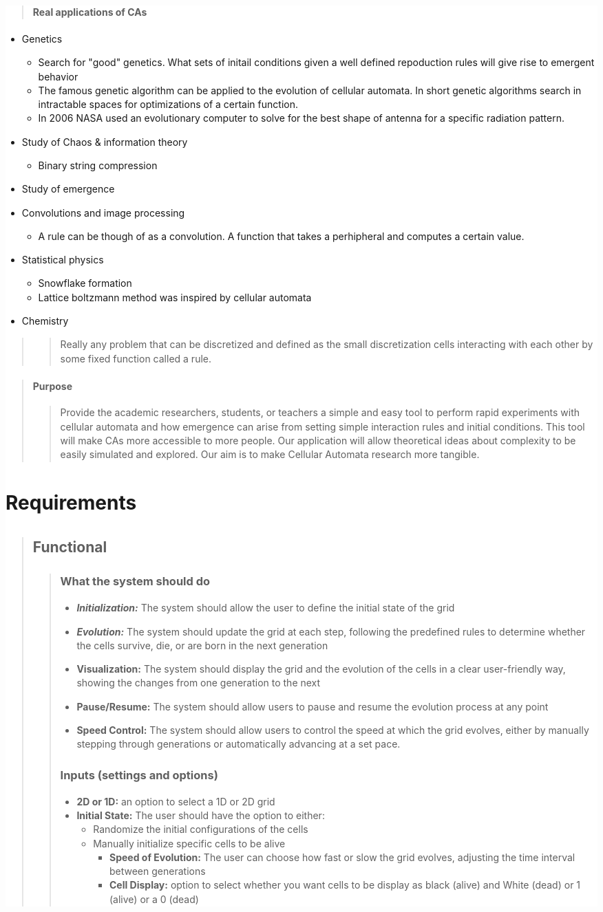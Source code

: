 > #### Real applications of CAs

-   Genetics
      - Search for "good" genetics. What sets of initail conditions given a well defined repoduction rules will give rise to emergent behavior
      - The famous genetic algorithm can be applied to the evolution of cellular automata. In short genetic algorithms search in intractable spaces for optimizations of a certain function.
      - In 2006 NASA used an evolutionary computer to solve for the best shape of antenna for a specific radiation pattern.
-   Study of Chaos & information theory
      - Binary string compression

-   Study of emergence

-   Convolutions and image processing
    - A rule can be though of as a convolution. A function that takes a perhipheral and computes a certain value. 

-   Statistical physics
    - Snowflake formation
    - Lattice boltzmann method was inspired by cellular automata

-   Chemistry

> > Really any problem that can be discretized and defined as the small discretization cells interacting with each other by some fixed function called a rule. 

> #### Purpose
>
> > Provide the academic researchers, students, or teachers a simple and easy tool to perform rapid experiments with cellular automata and how emergence can arise from setting simple interaction rules and initial conditions. This tool will make CAs more accessible to more people. Our application will allow theoretical ideas about complexity to be easily simulated and explored. Our aim is to make Cellular Automata research more tangible.

# Requirements

> ## Functional
>
> > ### What the system should do
> >
> > -   ***Initialization:*** The system should allow the user to define the initial state of the grid
> >
> > -   ***Evolution:*** The system should update the grid at each step, following the predefined rules to determine whether the cells survive, die, or are born in the next generation
> >
> > -   **Visualization:** The system should display the grid and the evolution of the cells in a clear user-friendly way, showing the changes from one generation to the next
> >
> > -   **Pause/Resume:** The system should allow users to pause and resume the evolution process at any point
> >
> > -   **Speed Control:** The system should allow users to control the speed at which the grid evolves, either by manually stepping through generations or automatically advancing at a set pace.
> >
> > ### Inputs (settings and options)
> >
> > -   **2D or 1D:** an option to select a 1D or 2D grid
> > -   **Initial State:** The user should have the option to either:
> >     -   Randomize the initial configurations of the cells
> >     -   Manually initialize specific cells to be alive
> >         -   **Speed of Evolution:** The user can choose how fast or slow the grid evolves, adjusting the time interval between generations
> >         -   **Cell Display:** option to select whether you want cells to be display as black (alive) and White (dead) or 1 (alive) or a 0 (dead)